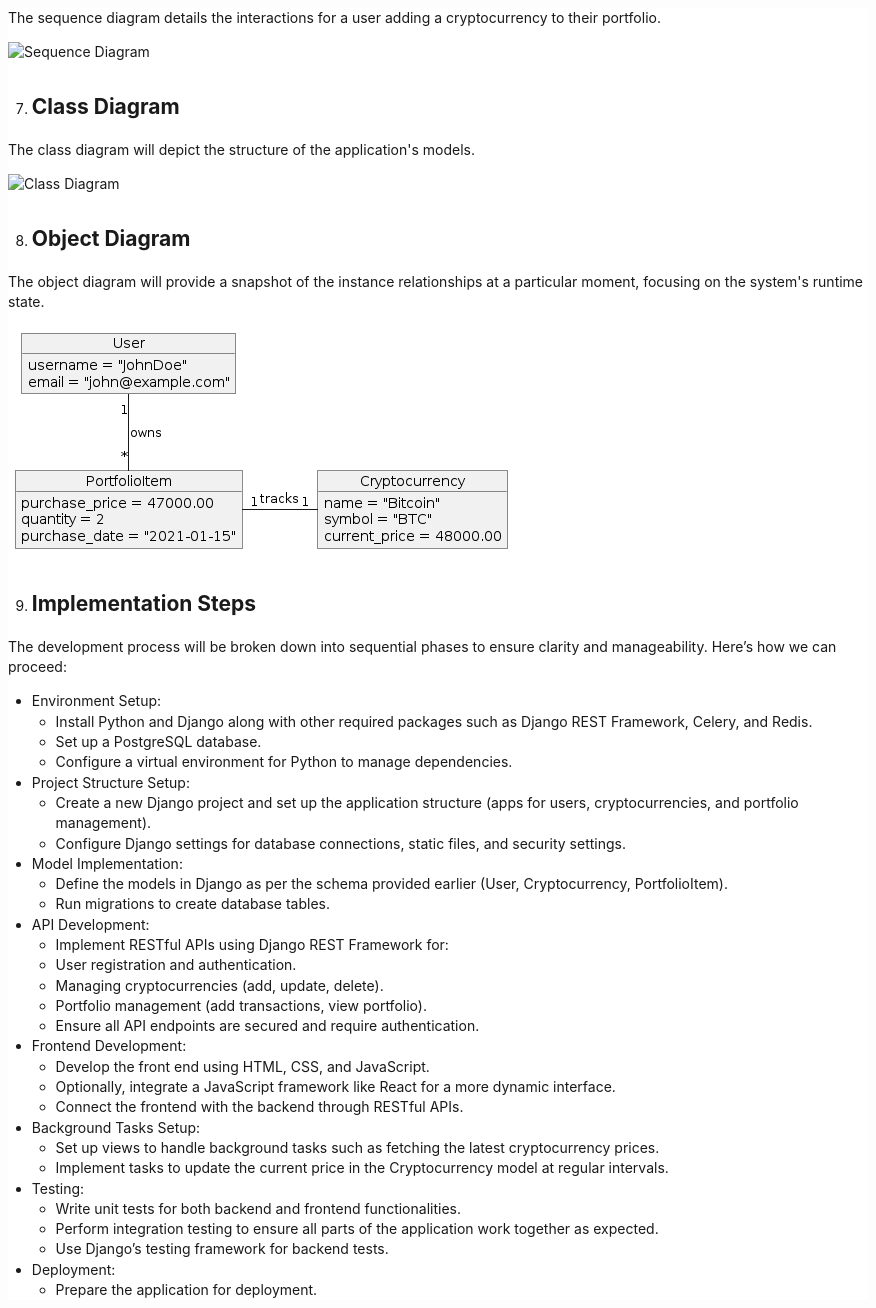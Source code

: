 The sequence diagram details the interactions for a user adding a cryptocurrency to their portfolio.

![Sequence Diagram](Aspose.Words.038b36f8-c52b-468a-acd5-0291993f6ca9.005.png)

7. ## <a name="_xxk6qwf25use"></a>Class Diagram

The class diagram will depict the structure of the application's models.

![Class Diagram](Aspose.Words.038b36f8-c52b-468a-acd5-0291993f6ca9.006.png)

8. ## <a name="_fht2yyua9hcb"></a>Object Diagram

The object diagram will provide a snapshot of the instance relationships at a particular moment, focusing on the system's runtime state.

![object diagram](Aspose.Words.038b36f8-c52b-468a-acd5-0291993f6ca9.007.png)

9. ## <a name="_2y68gmktvd0g"></a>Implementation Steps

The development process will be broken down into sequential phases to ensure clarity and manageability. Here’s how we can proceed:

- Environment Setup:
  - Install Python and Django along with other required packages such as Django REST Framework, Celery, and Redis.
  - Set up a PostgreSQL database.
  - Configure a virtual environment for Python to manage dependencies.
- Project Structure Setup:
  - Create a new Django project and set up the application structure (apps for users, cryptocurrencies, and portfolio management).
  - Configure Django settings for database connections, static files, and security settings.
- Model Implementation:
  - Define the models in Django as per the schema provided earlier (User, Cryptocurrency, PortfolioItem).
  - Run migrations to create database tables.
- API Development:
  - Implement RESTful APIs using Django REST Framework for:
  - User registration and authentication.
  - Managing cryptocurrencies (add, update, delete).
  - Portfolio management (add transactions, view portfolio).
  - Ensure all API endpoints are secured and require authentication.
- Frontend Development:
  - Develop the front end using HTML, CSS, and JavaScript.
  - Optionally, integrate a JavaScript framework like React for a more dynamic interface.
  - Connect the frontend with the backend through RESTful APIs.
- Background Tasks Setup:
  - Set up views to handle background tasks such as fetching the latest cryptocurrency prices.
  - Implement tasks to update the current price in the Cryptocurrency model at regular intervals.
- Testing:
  - Write unit tests for both backend and frontend functionalities.
  - Perform integration testing to ensure all parts of the application work together as expected.
  - Use Django’s testing framework for backend tests.
- Deployment:
  - Prepare the application for deployment.